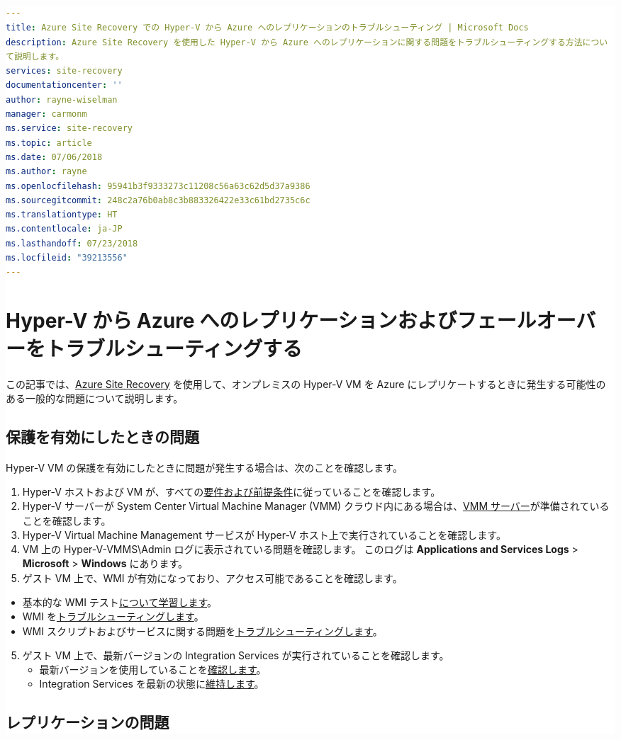 ```yaml
---
title: Azure Site Recovery での Hyper-V から Azure へのレプリケーションのトラブルシューティング | Microsoft Docs
description: Azure Site Recovery を使用した Hyper-V から Azure へのレプリケーションに関する問題をトラブルシューティングする方法について説明します。
services: site-recovery
documentationcenter: ''
author: rayne-wiselman
manager: carmonm
ms.service: site-recovery
ms.topic: article
ms.date: 07/06/2018
ms.author: rayne
ms.openlocfilehash: 95941b3f9333273c11208c56a63c62d5d37a9386
ms.sourcegitcommit: 248c2a76b0ab8c3b883326422e33c61bd2735c6c
ms.translationtype: HT
ms.contentlocale: ja-JP
ms.lasthandoff: 07/23/2018
ms.locfileid: "39213556"
---
```

# <a name="troubleshoot-hyper-v-to-azure-replication-and-failover"></a>Hyper-V から Azure へのレプリケーションおよびフェールオーバーをトラブルシューティングする

この記事では、[Azure Site Recovery](site-recovery-overview.md) を使用して、オンプレミスの Hyper-V VM を Azure にレプリケートするときに発生する可能性のある一般的な問題について説明します。

## <a name="enable-protection-issues"></a>保護を有効にしたときの問題

Hyper-V VM の保護を有効にしたときに問題が発生する場合は、次のことを確認します。

1. Hyper-V ホストおよび VM が、すべての[要件および前提条件](hyper-v-azure-support-matrix.md)に従っていることを確認します。
2. Hyper-V サーバーが System Center Virtual Machine Manager (VMM) クラウド内にある場合は、[VMM サーバー](hyper-v-prepare-on-premises-tutorial.md#prepare-vmm-optional)が準備されていることを確認します。
3. Hyper-V Virtual Machine Management サービスが Hyper-V ホスト上で実行されていることを確認します。
4. VM 上の Hyper-V-VMMS\Admin ログに表示されている問題を確認します。 このログは **Applications and Services Logs** > **Microsoft** > **Windows** にあります。
5. ゲスト VM 上で、WMI が有効になっており、アクセス可能であることを確認します。
  - 基本的な WMI テスト[について学習します](https://blogs.technet.microsoft.com/askperf/2007/06/22/basic-wmi-testing/)。
  - WMI を[トラブルシューティングします](https://aka.ms/WMiTshooting)。
  - WMI スクリプトおよびサービスに関する問題を[トラブルシューティングします](https://technet.microsoft.com/library/ff406382.aspx#H22)。
5. ゲスト VM 上で、最新バージョンの Integration Services が実行されていることを確認します。
    - 最新バージョンを使用していることを[確認します](https://docs.microsoft.com/windows-server/virtualization/hyper-v/manage/manage-hyper-v-integration-services)。
    - Integration Services を最新の状態に[維持します](https://docs.microsoft.com/windows-server/virtualization/hyper-v/manage/manage-hyper-v-integration-services#keep-integration-services-up-to-date)。
    
## <a name="replication-issues"></a>レプリケーションの問題
